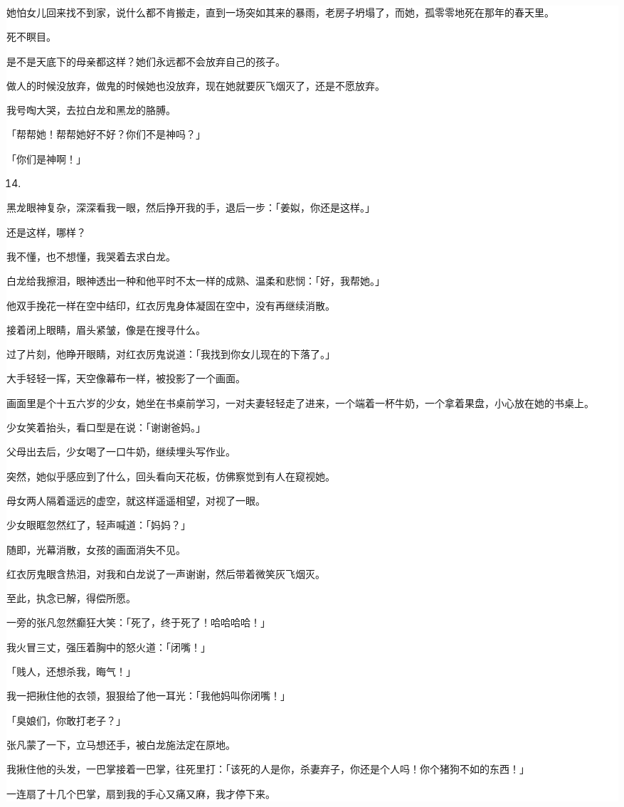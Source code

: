 她怕女儿回来找不到家，说什么都不肯搬走，直到一场突如其来的暴雨，老房子坍塌了，而她，孤零零地死在那年的春天里。

死不瞑目。

是不是天底下的母亲都这样？她们永远都不会放弃自己的孩子。

做人的时候没放弃，做鬼的时候她也没放弃，现在她就要灰飞烟灭了，还是不愿放弃。

我号啕大哭，去拉白龙和黑龙的胳膊。

「帮帮她！帮帮她好不好？你们不是神吗？」

「你们是神啊！」

14.

黑龙眼神复杂，深深看我一眼，然后挣开我的手，退后一步：「姜姒，你还是这样。」

还是这样，哪样？

我不懂，也不想懂，我哭着去求白龙。

白龙给我擦泪，眼神透出一种和他平时不太一样的成熟、温柔和悲悯：「好，我帮她。」

他双手挽花一样在空中结印，红衣厉鬼身体凝固在空中，没有再继续消散。

接着闭上眼睛，眉头紧皱，像是在搜寻什么。

过了片刻，他睁开眼睛，对红衣厉鬼说道：「我找到你女儿现在的下落了。」

大手轻轻一挥，天空像幕布一样，被投影了一个画面。

画面里是个十五六岁的少女，她坐在书桌前学习，一对夫妻轻轻走了进来，一个端着一杯牛奶，一个拿着果盘，小心放在她的书桌上。

少女笑着抬头，看口型是在说：「谢谢爸妈。」

父母出去后，少女喝了一口牛奶，继续埋头写作业。

突然，她似乎感应到了什么，回头看向天花板，仿佛察觉到有人在窥视她。

母女两人隔着遥远的虚空，就这样遥遥相望，对视了一眼。

少女眼眶忽然红了，轻声喊道：「妈妈？」

随即，光幕消散，女孩的画面消失不见。

红衣厉鬼眼含热泪，对我和白龙说了一声谢谢，然后带着微笑灰飞烟灭。

至此，执念已解，得偿所愿。

一旁的张凡忽然癫狂大笑：「死了，终于死了！哈哈哈哈！」

我火冒三丈，强压着胸中的怒火道：「闭嘴！」

「贱人，还想杀我，晦气！」

我一把揪住他的衣领，狠狠给了他一耳光：「我他妈叫你闭嘴！」

「臭娘们，你敢打老子？」

张凡蒙了一下，立马想还手，被白龙施法定在原地。

我揪住他的头发，一巴掌接着一巴掌，往死里打：「该死的人是你，杀妻弃子，你还是个人吗！你个猪狗不如的东西！」

一连扇了十几个巴掌，扇到我的手心又痛又麻，我才停下来。
